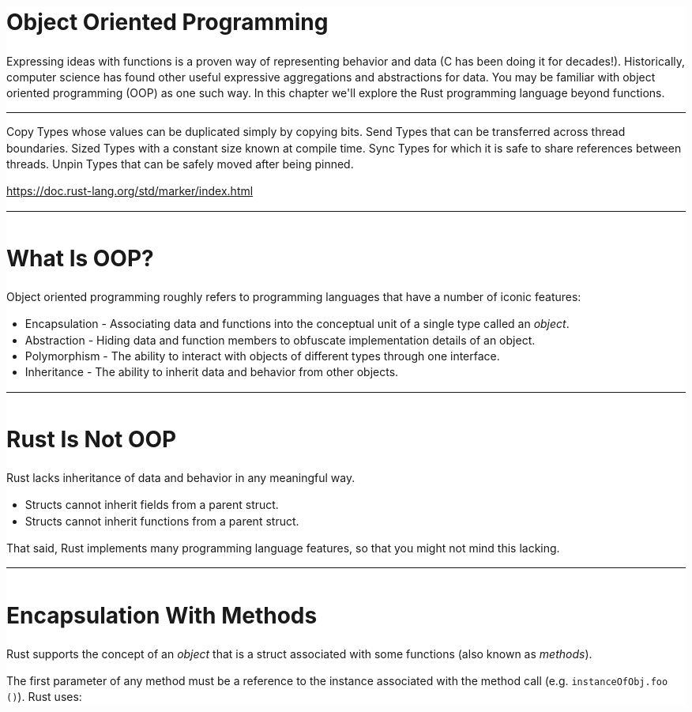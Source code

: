 Object Oriented Programming
============================

Expressing ideas with functions is a proven way of representing behavior and data (C has been doing it for decades!). Historically, computer science has found other useful expressive aggregations and abstractions for data. You may be familiar with object oriented programming (OOP) as one such way. In this chapter we'll explore the Rust programming language beyond functions.


-----------------


Copy	Types whose values can be duplicated simply by copying bits.
Send	Types that can be transferred across thread boundaries.
Sized	Types with a constant size known at compile time.
Sync	Types for which it is safe to share references between threads.
Unpin	Types that can be safely moved after being pinned.

https://doc.rust-lang.org/std/marker/index.html

--------------------------------------

What Is OOP?
============

Object oriented programming roughly refers to programming languages that have a number of iconic features:

-   Encapsulation - Associating data and functions into the conceptual unit of a single type called an *object*.
-   Abstraction - Hiding data and function members to obfuscate implementation details of an object.
-   Polymorphism - The ability to interact with objects of different types through one interface.
-   Inheritance - The ability to inherit data and behavior from other objects.

--------------------------------------

Rust Is Not OOP
===============

Rust lacks inheritance of data and behavior in any meaningful way.

-   Structs cannot inherit fields from a parent struct.
-   Structs cannot inherit functions from a parent struct.

That said, Rust implements many programming language features, so that you might not mind this lacking.

---------------------------------


Encapsulation With Methods
==========================

Rust supports the concept of an *object* that is a struct associated with some functions (also known as *methods*).

The first parameter of any method must be a reference to the instance associated with the method call (e.g. `instanceOfObj.foo()`). Rust uses:
